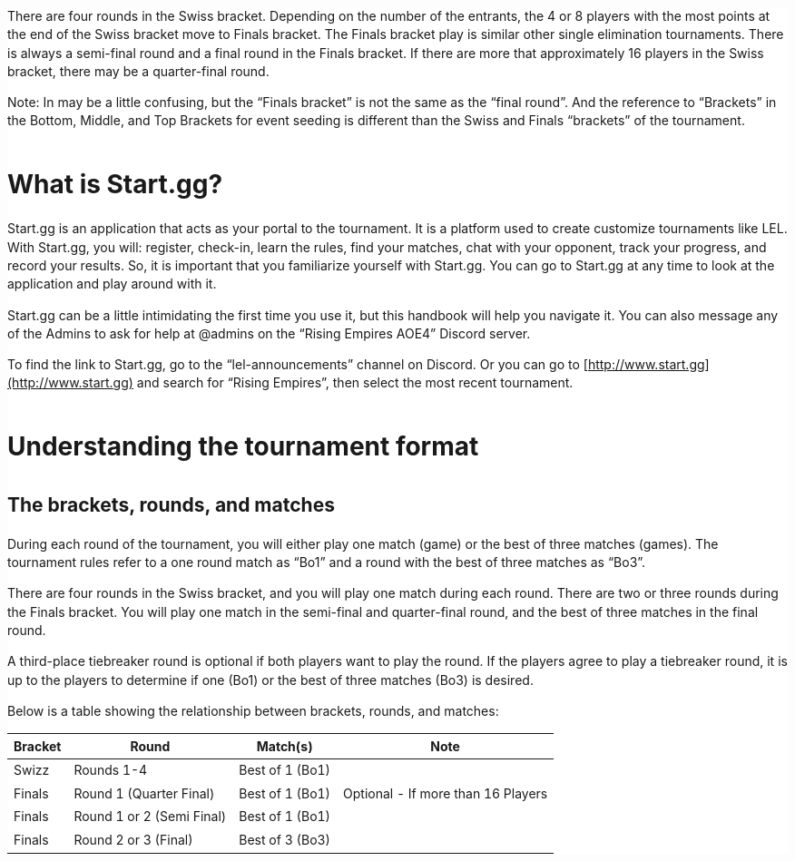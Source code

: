 There are four rounds in the Swiss bracket. Depending on the number of the entrants, the 4 or 8
players with the most points at the end of the Swiss bracket move to Finals bracket. The Finals
bracket play is similar other single elimination tournaments. There is always a semi-final round
and a final round in the Finals bracket. If there are more that approximately 16 players in the
Swiss bracket, there may be a quarter-final round.

Note: In may be a little confusing, but the “Finals bracket” is not the same as the “final round”.
And the reference to “Brackets” in the Bottom, Middle, and Top Brackets for event seeding is
different than the Swiss and Finals “brackets” of the tournament.

# What is Start.gg?

Start.gg is an application that acts as your portal to the tournament. It is a platform used to create
customize tournaments like LEL. With Start.gg, you will: register, check-in, learn the rules, find your
matches, chat with your opponent, track your progress, and record your results. So, it is important
that you familiarize yourself with Start.gg. You can go to Start.gg at any time to look at the
application and play around with it.

Start.gg can be a little intimidating the first time you use it, but this handbook will help you navigate
it. You can also message any of the Admins to ask for help at @admins on the “Rising Empires AOE4”
Discord server.

To find the link to Start.gg, go to the “lel-announcements” channel on Discord. Or you can go to
[http://www.start.gg](http://www.start.gg) and search for “Rising Empires”, then select the most recent tournament.

# Understanding the tournament format

## The brackets, rounds, and matches

During each round of the tournament, you will either play one match (game) or the best of three
matches (games). The tournament rules refer to a one round match as “Bo1” and a round with the
best of three matches as “Bo3”.

There are four rounds in the Swiss bracket, and you will play one match during each round. There
are two or three rounds during the Finals bracket. You will play one match in the semi-final and
quarter-final round, and the best of three matches in the final round.

A third-place tiebreaker round is optional if both players want to play the round. If the players
agree to play a tiebreaker round, it is up to the players to determine if one (Bo1) or the best of
three matches (Bo3) is desired.

Below is a table showing the relationship between brackets, rounds, and matches:

|Bracket|Round|Match(s)|Note|
|---|---|---|---|
|Swizz|Rounds 1-4|Best of 1 (Bo1)||
|Finals|Round 1 (Quarter Final)|Best of 1 (Bo1)|Optional - If more than 16 Players|
|Finals|Round 1 or 2 (Semi Final)|Best of 1 (Bo1)||
|Finals|Round 2 or 3 (Final)|Best of 3 (Bo3)||
